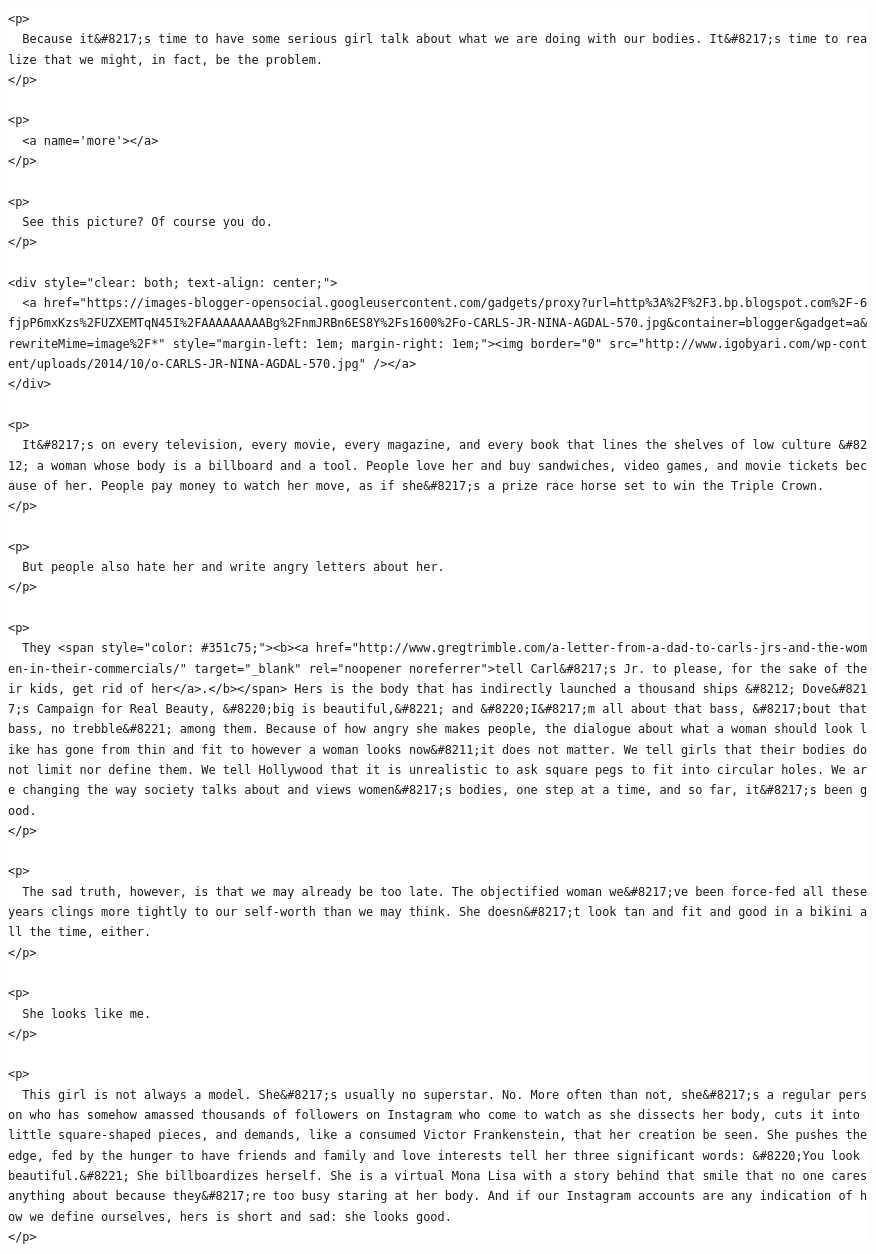     <p>
      Because it&#8217;s time to have some serious girl talk about what we are doing with our bodies. It&#8217;s time to realize that we might, in fact, be the problem.
    </p>
    
    <p>
      <a name='more'></a>
    </p>
    
    <p>
      See this picture? Of course you do.
    </p>
    
    <div style="clear: both; text-align: center;">
      <a href="https://images-blogger-opensocial.googleusercontent.com/gadgets/proxy?url=http%3A%2F%2F3.bp.blogspot.com%2F-6fjpP6mxKzs%2FUZXEMTqN45I%2FAAAAAAAAABg%2FnmJRBn6ES8Y%2Fs1600%2Fo-CARLS-JR-NINA-AGDAL-570.jpg&container=blogger&gadget=a&rewriteMime=image%2F*" style="margin-left: 1em; margin-right: 1em;"><img border="0" src="http://www.igobyari.com/wp-content/uploads/2014/10/o-CARLS-JR-NINA-AGDAL-570.jpg" /></a>
    </div>
    
    <p>
      It&#8217;s on every television, every movie, every magazine, and every book that lines the shelves of low culture &#8212; a woman whose body is a billboard and a tool. People love her and buy sandwiches, video games, and movie tickets because of her. People pay money to watch her move, as if she&#8217;s a prize race horse set to win the Triple Crown.
    </p>
    
    <p>
      But people also hate her and write angry letters about her.
    </p>
    
    <p>
      They <span style="color: #351c75;"><b><a href="http://www.gregtrimble.com/a-letter-from-a-dad-to-carls-jrs-and-the-women-in-their-commercials/" target="_blank" rel="noopener noreferrer">tell Carl&#8217;s Jr. to please, for the sake of their kids, get rid of her</a>.</b></span> Hers is the body that has indirectly launched a thousand ships &#8212; Dove&#8217;s Campaign for Real Beauty, &#8220;big is beautiful,&#8221; and &#8220;I&#8217;m all about that bass, &#8217;bout that bass, no trebble&#8221; among them. Because of how angry she makes people, the dialogue about what a woman should look like has gone from thin and fit to however a woman looks now&#8211;it does not matter. We tell girls that their bodies do not limit nor define them. We tell Hollywood that it is unrealistic to ask square pegs to fit into circular holes. We are changing the way society talks about and views women&#8217;s bodies, one step at a time, and so far, it&#8217;s been good.
    </p>
    
    <p>
      The sad truth, however, is that we may already be too late. The objectified woman we&#8217;ve been force-fed all these years clings more tightly to our self-worth than we may think. She doesn&#8217;t look tan and fit and good in a bikini all the time, either.
    </p>
    
    <p>
      She looks like me.
    </p>
    
    <p>
      This girl is not always a model. She&#8217;s usually no superstar. No. More often than not, she&#8217;s a regular person who has somehow amassed thousands of followers on Instagram who come to watch as she dissects her body, cuts it into little square-shaped pieces, and demands, like a consumed Victor Frankenstein, that her creation be seen. She pushes the edge, fed by the hunger to have friends and family and love interests tell her three significant words: &#8220;You look beautiful.&#8221; She billboardizes herself. She is a virtual Mona Lisa with a story behind that smile that no one cares anything about because they&#8217;re too busy staring at her body. And if our Instagram accounts are any indication of how we define ourselves, hers is short and sad: she looks good.
    </p>
    